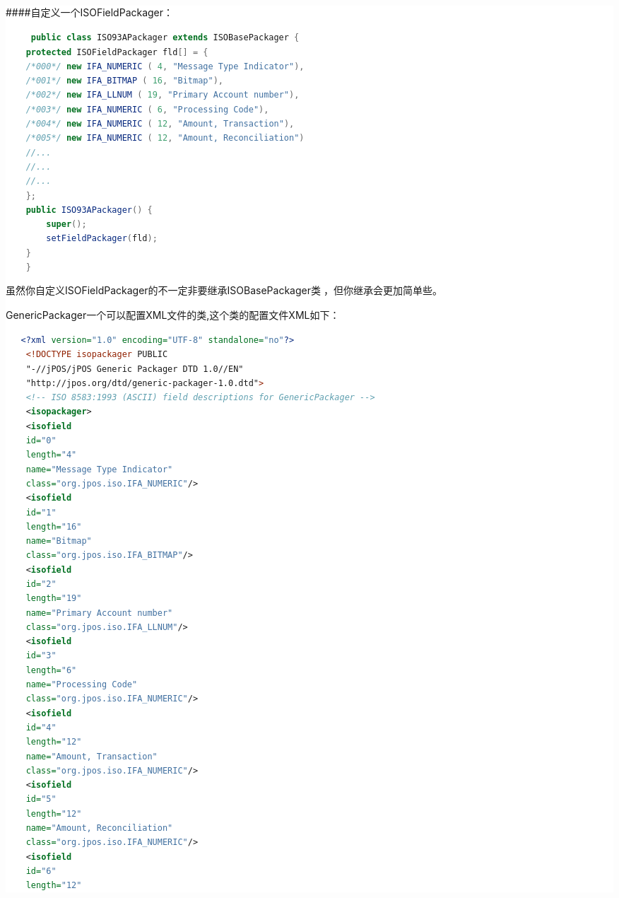 ####自定义一个ISOFieldPackager：
```java
     public class ISO93APackager extends ISOBasePackager {
    protected ISOFieldPackager fld[] = {
    /*000*/ new IFA_NUMERIC ( 4, "Message Type Indicator"),
    /*001*/ new IFA_BITMAP ( 16, "Bitmap"),
    /*002*/ new IFA_LLNUM ( 19, "Primary Account number"),
    /*003*/ new IFA_NUMERIC ( 6, "Processing Code"),
    /*004*/ new IFA_NUMERIC ( 12, "Amount, Transaction"),
    /*005*/ new IFA_NUMERIC ( 12, "Amount, Reconciliation")
    //...
    //...
    //...
    };
    public ISO93APackager() {
        super();
        setFieldPackager(fld);
    }
    }
```
         
虽然你自定义ISOFieldPackager的不一定非要继承ISOBasePackager类  ，但你继承会更加简单些。
         
         
GenericPackager一个可以配置XML文件的类,这个类的配置文件XML如下：
```xml
   <?xml version="1.0" encoding="UTF-8" standalone="no"?>
    <!DOCTYPE isopackager PUBLIC
    "-//jPOS/jPOS Generic Packager DTD 1.0//EN"
    "http://jpos.org/dtd/generic-packager-1.0.dtd">
    <!-- ISO 8583:1993 (ASCII) field descriptions for GenericPackager -->
    <isopackager>
    <isofield
    id="0"
    length="4"
    name="Message Type Indicator"
    class="org.jpos.iso.IFA_NUMERIC"/>
    <isofield
    id="1"
    length="16"
    name="Bitmap"
    class="org.jpos.iso.IFA_BITMAP"/>
    <isofield
    id="2"
    length="19"
    name="Primary Account number"
    class="org.jpos.iso.IFA_LLNUM"/>
    <isofield
    id="3"
    length="6"
    name="Processing Code"
    class="org.jpos.iso.IFA_NUMERIC"/>
    <isofield
    id="4"
    length="12"
    name="Amount, Transaction"
    class="org.jpos.iso.IFA_NUMERIC"/>
    <isofield
    id="5"
    length="12"
    name="Amount, Reconciliation"
    class="org.jpos.iso.IFA_NUMERIC"/>
    <isofield
    id="6"
    length="12"
```